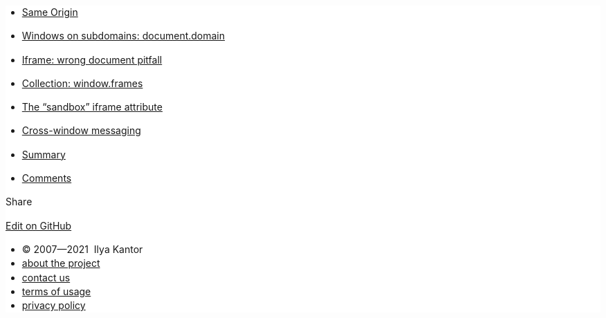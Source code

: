 -   <a href="#same-origin" class="sidebar__link">Same Origin</a>
-   <a href="#windows-on-subdomains-document-domain" class="sidebar__link">Windows on subdomains: document.domain</a>
-   <a href="#iframe-wrong-document-pitfall" class="sidebar__link">Iframe: wrong document pitfall</a>
-   <a href="#collection-window-frames" class="sidebar__link">Collection: window.frames</a>
-   <a href="#the-sandbox-iframe-attribute" class="sidebar__link">The “sandbox” iframe attribute</a>
-   <a href="#cross-window-messaging" class="sidebar__link">Cross-window messaging</a>
-   <a href="#summary" class="sidebar__link">Summary</a>

-   <a href="#comments" class="sidebar__link">Comments</a>

Share

<a href="https://twitter.com/share?url=https%3A%2F%2Fjavascript.info%2Fcross-window-communication" class="share share_tw sidebar__share"></a><a href="https://www.facebook.com/sharer/sharer.php?s=100&amp;p%5Burl%5D=https%3A%2F%2Fjavascript.info%2Fcross-window-communication" class="share share_fb sidebar__share"></a>

<a href="https://github.com/javascript-tutorial/en.javascript.info/blob/master/3-frames-and-windows/03-cross-window-communication" class="sidebar__link">Edit on GitHub</a>

-   © 2007—2021  Ilya Kantor
-   <a href="/about" class="page-footer__link">about the project</a>
-   <a href="/about#contact-us" class="page-footer__link">contact us</a>
-   <a href="/terms" class="page-footer__link">terms of usage</a>
-   <a href="/privacy" class="page-footer__link">privacy policy</a>
